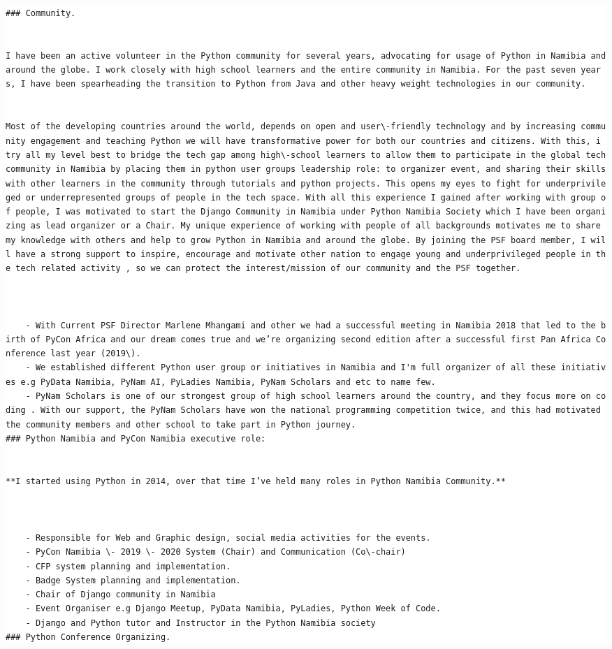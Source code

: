 	
	### Community.
	
	
	I have been an active volunteer in the Python community for several years, advocating for usage of Python in Namibia and around the globe. I work closely with high school learners and the entire community in Namibia. For the past seven years, I have been spearheading the transition to Python from Java and other heavy weight technologies in our community. 
	
	
	Most of the developing countries around the world, depends on open and user\-friendly technology and by increasing community engagement and teaching Python we will have transformative power for both our countries and citizens. With this, i try all my level best to bridge the tech gap among high\-school learners to allow them to participate in the global tech community in Namibia by placing them in python user groups leadership role: to organizer event, and sharing their skills with other learners in the community through tutorials and python projects. This opens my eyes to fight for underprivileged or underrepresented groups of people in the tech space. With all this experience I gained after working with group of people, I was motivated to start the Django Community in Namibia under Python Namibia Society which I have been organizing as lead organizer or a Chair. My unique experience of working with people of all backgrounds motivates me to share my knowledge with others and help to grow Python in Namibia and around the globe. By joining the PSF board member, I will have a strong support to inspire, encourage and motivate other nation to engage young and underprivileged people in the tech related activity , so we can protect the interest/mission of our community and the PSF together.
	
	
	
		- With Current PSF Director Marlene Mhangami and other we had a successful meeting in Namibia 2018 that led to the birth of PyCon Africa and our dream comes true and we’re organizing second edition after a successful first Pan Africa Conference last year (2019\).
		- We established different Python user group or initiatives in Namibia and I'm full organizer of all these initiatives e.g PyData Namibia, PyNam AI, PyLadies Namibia, PyNam Scholars and etc to name few.
		- PyNam Scholars is one of our strongest group of high school learners around the country, and they focus more on coding . With our support, the PyNam Scholars have won the national programming competition twice, and this had motivated the community members and other school to take part in Python journey.
	### Python Namibia and PyCon Namibia executive role:
	
	
	**I started using Python in 2014, over that time I’ve held many roles in Python Namibia Community.** 
	
	
	
		- Responsible for Web and Graphic design, social media activities for the events.
		- PyCon Namibia \- 2019 \- 2020 System (Chair) and Communication (Co\-chair)
		- CFP system planning and implementation.
		- Badge System planning and implementation.
		- Chair of Django community in Namibia
		- Event Organiser e.g Django Meetup, PyData Namibia, PyLadies, Python Week of Code.
		- Django and Python tutor and Instructor in the Python Namibia society
	### Python Conference Organizing.
	
	
	